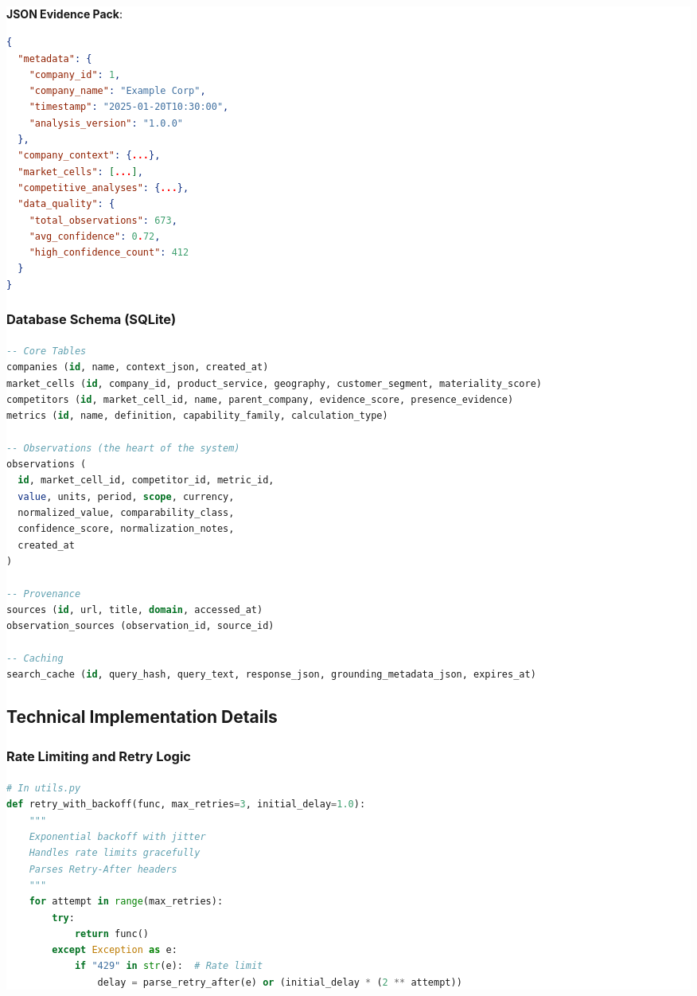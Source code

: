 **JSON Evidence Pack**:
```json
{
  "metadata": {
    "company_id": 1,
    "company_name": "Example Corp",
    "timestamp": "2025-01-20T10:30:00",
    "analysis_version": "1.0.0"
  },
  "company_context": {...},
  "market_cells": [...],
  "competitive_analyses": {...},
  "data_quality": {
    "total_observations": 673,
    "avg_confidence": 0.72,
    "high_confidence_count": 412
  }
}
```

### Database Schema (SQLite)

```sql
-- Core Tables
companies (id, name, context_json, created_at)
market_cells (id, company_id, product_service, geography, customer_segment, materiality_score)
competitors (id, market_cell_id, name, parent_company, evidence_score, presence_evidence)
metrics (id, name, definition, capability_family, calculation_type)

-- Observations (the heart of the system)
observations (
  id, market_cell_id, competitor_id, metric_id,
  value, units, period, scope, currency,
  normalized_value, comparability_class,
  confidence_score, normalization_notes,
  created_at
)

-- Provenance
sources (id, url, title, domain, accessed_at)
observation_sources (observation_id, source_id)

-- Caching
search_cache (id, query_hash, query_text, response_json, grounding_metadata_json, expires_at)
```

## Technical Implementation Details

### Rate Limiting and Retry Logic

```python
# In utils.py
def retry_with_backoff(func, max_retries=3, initial_delay=1.0):
    """
    Exponential backoff with jitter
    Handles rate limits gracefully
    Parses Retry-After headers
    """
    for attempt in range(max_retries):
        try:
            return func()
        except Exception as e:
            if "429" in str(e):  # Rate limit
                delay = parse_retry_after(e) or (initial_delay * (2 ** attempt))
```